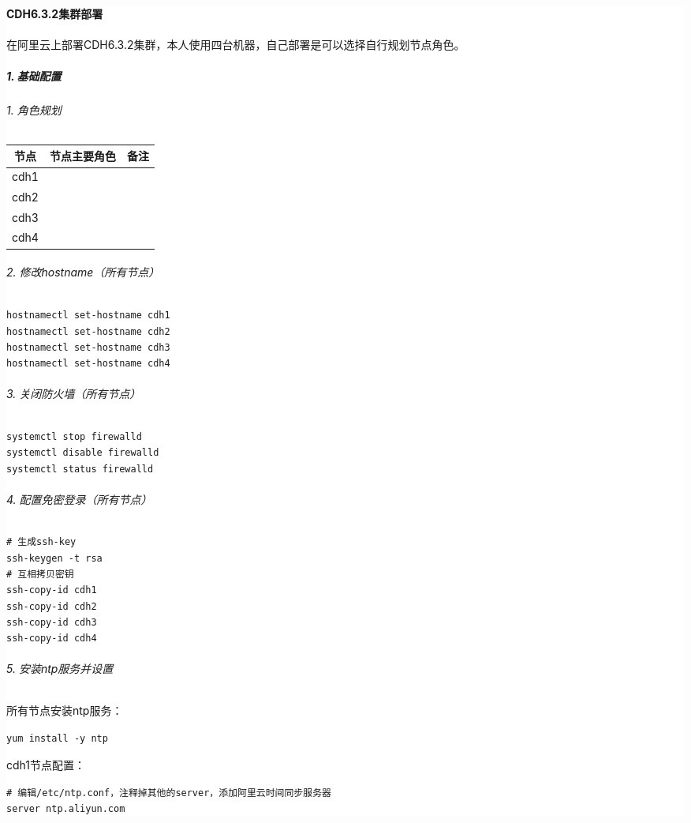 #### CDH6.3.2集群部署

在阿里云上部署CDH6.3.2集群，本人使用四台机器，自己部署是可以选择自行规划节点角色。

##### 1. 基础配置

###### 1. 角色规划

| 节点 | 节点主要角色 | 备注 |
| :--: | :----------: | :--: |
| cdh1 |              |      |
| cdh2 |              |      |
| cdh3 |              |      |
| cdh4 |              |      |

###### 2. 修改hostname（所有节点）

```shell
hostnamectl set-hostname cdh1
hostnamectl set-hostname cdh2
hostnamectl set-hostname cdh3
hostnamectl set-hostname cdh4
```

###### 3. 关闭防火墙（所有节点）

```shell
systemctl stop firewalld
systemctl disable firewalld
systemctl status firewalld
```

###### 4. 配置免密登录（所有节点）

```shell
# 生成ssh-key
ssh-keygen -t rsa
# 互相拷贝密钥
ssh-copy-id cdh1
ssh-copy-id cdh2
ssh-copy-id cdh3
ssh-copy-id cdh4
```

###### 5. 安装ntp服务并设置

所有节点安装ntp服务：

```shell
yum install -y ntp
```

cdh1节点配置：

````shell
# 编辑/etc/ntp.conf，注释掉其他的server，添加阿里云时间同步服务器
server ntp.aliyun.com
````

